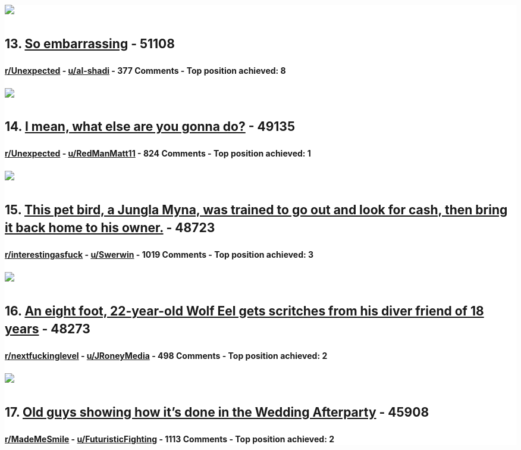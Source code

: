 <a href="https://v.redd.it/9ket1defeo591"><img src="https://b.thumbs.redditmedia.com/n8cQdhNGta4yWqP9sDJ08wdnYqA8hA7OHuYZzUTF2qs.jpg"></img></a>

## 13. [So embarrassing](http://reddit.com/r/Unexpected/comments/vcbxph/so_embarrassing/) - 51108
#### [r/Unexpected](http://reddit.com/r/Unexpected) - [u/al-shadi](http://reddit.com/u/al-shadi) - 377 Comments - Top position achieved: 8

<a href="https://v.redd.it/857t8uhs5n591"><img src="https://b.thumbs.redditmedia.com/xFD9KV7m9RXhC7N-uYL7LXsllcxvRAJHJYCknSqbI0s.jpg"></img></a>

## 14. [I mean, what else are you gonna do?](http://reddit.com/r/Unexpected/comments/vc1h0q/i_mean_what_else_are_you_gonna_do/) - 49135
#### [r/Unexpected](http://reddit.com/r/Unexpected) - [u/RedManMatt11](http://reddit.com/u/RedManMatt11) - 824 Comments - Top position achieved: 1

<a href="https://v.redd.it/3v4opulepk591"><img src="https://b.thumbs.redditmedia.com/C3NBXjFUsX7SIivwp9_kaAEDFN8jtWnZ6jHtSlhpHtA.jpg"></img></a>

## 15. [This pet bird, a Jungla Myna, was trained to go out and look for cash, then bring it back home to his owner.](http://reddit.com/r/interestingasfuck/comments/vc9cd0/this_pet_bird_a_jungla_myna_was_trained_to_go_out/) - 48723
#### [r/interestingasfuck](http://reddit.com/r/interestingasfuck) - [u/Swerwin](http://reddit.com/u/Swerwin) - 1019 Comments - Top position achieved: 3

<a href="https://v.redd.it/v0ilsrf0lm591"><img src="https://b.thumbs.redditmedia.com/rau01ch8Vc_Mir5S9QXq3CXkeR2KAdBn3HeB2IQTJTo.jpg"></img></a>

## 16. [An eight foot, 22-year-old Wolf Eel gets scritches from his diver friend of 18 years](http://reddit.com/r/nextfuckinglevel/comments/vc37z3/an_eight_foot_22yearold_wolf_eel_gets_scritches/) - 48273
#### [r/nextfuckinglevel](http://reddit.com/r/nextfuckinglevel) - [u/JRoneyMedia](http://reddit.com/u/JRoneyMedia) - 498 Comments - Top position achieved: 2

<a href="https://v.redd.it/f5p233296l591"><img src="https://a.thumbs.redditmedia.com/4DuJgSY_gBTuCe5mSOC7UgNuOJiasUF-PDrsUxtyxU4.jpg"></img></a>

## 17. [Old guys showing how it’s done in the Wedding Afterparty](http://reddit.com/r/MadeMeSmile/comments/vch18a/old_guys_showing_how_its_done_in_the_wedding/) - 45908
#### [r/MadeMeSmile](http://reddit.com/r/MadeMeSmile) - [u/FuturisticFighting](http://reddit.com/u/FuturisticFighting) - 1113 Comments - Top position achieved: 2
